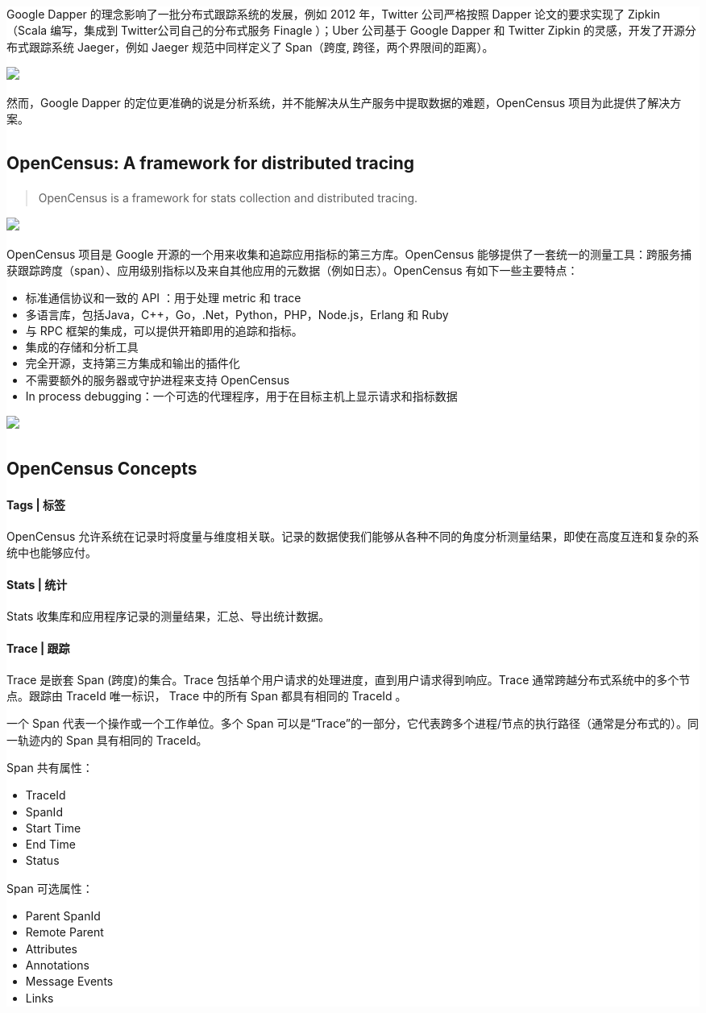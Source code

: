 Google Dapper 的理念影响了一批分布式跟踪系统的发展，例如 2012 年，Twitter 公司严格按照 Dapper 论文的要求实现了 Zipkin （Scala 编写，集成到 Twitter公司自己的分布式服务 Finagle ）；Uber 公司基于 Google Dapper 和 Twitter Zipkin 的灵感，开发了开源分布式跟踪系统 Jaeger，例如 Jaeger 规范中同样定义了 Span（跨度, 跨径，两个界限间的距离）。

![](http://riboseyim-qiniu.riboseyim.com/DTM-Uber-Jaeger.png)

然而，Google Dapper 的定位更准确的说是分析系统，并不能解决从生产服务中提取数据的难题，OpenCensus 项目为此提供了解决方案。

## OpenCensus: A framework for distributed tracing

>OpenCensus is a framework for stats collection and distributed tracing.

![](http://riboseyim-qiniu.riboseyim.com/DTM-OpenCensus-Logo.png)

OpenCensus 项目是 Google 开源的一个用来收集和追踪应用指标的第三方库。OpenCensus 能够提供了一套统一的测量工具：跨服务捕获跟踪跨度（span）、应用级别指标以及来自其他应用的元数据（例如日志）。OpenCensus 有如下一些主要特点：
- 标准通信协议和一致的 API ：用于处理 metric 和 trace
- 多语言库，包括Java，C++，Go，.Net，Python，PHP，Node.js，Erlang 和 Ruby
- 与 RPC 框架的集成，可以提供开箱即用的追踪和指标。
- 集成的存储和分析工具
- 完全开源，支持第三方集成和输出的插件化
- 不需要额外的服务器或守护进程来支持 OpenCensus
- In process debugging：一个可选的代理程序，用于在目标主机上显示请求和指标数据

![](http://riboseyim-qiniu.riboseyim.com/DTM-OpenCensus-Language.png)

## OpenCensus Concepts

#### Tags | 标签
OpenCensus 允许系统在记录时将度量与维度相关联。记录的数据使我们能够从各种不同的角度分析测量结果，即使在高度互连和复杂的系统中也能够应付。

#### Stats | 统计
Stats 收集库和应用程序记录的测量结果，汇总、导出统计数据。

#### Trace | 跟踪
Trace 是嵌套 Span (跨度)的集合。Trace 包括单个用户请求的处理进度，直到用户请求得到响应。Trace 通常跨越分布式系统中的多个节点。跟踪由 TraceId 唯一标识， Trace 中的所有 Span 都具有相同的 TraceId 。

一个 Span 代表一个操作或一个工作单位。多个 Span 可以是“Trace”的一部分，它代表跨多个进程/节点的执行路径（通常是分布式的）。同一轨迹内的 Span 具有相同的 TraceId。

Span 共有属性：
- TraceId
- SpanId
- Start Time
- End Time
- Status

Span 可选属性：
- Parent SpanId
- Remote Parent
- Attributes
- Annotations
- Message Events
- Links

